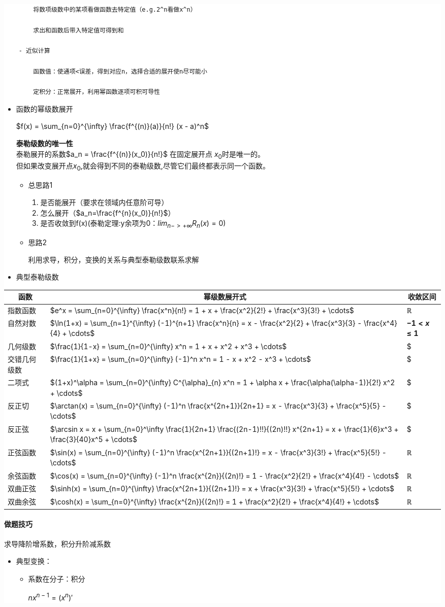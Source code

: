             将数项级数中的某项看做函数去特定值（e.g.2^n看做x^n）
            
            求出和函数后带入特定值可得到和
            
        - 近似计算
            
            函数值：使通项<误差，得到对应n，选择合适的展开使n尽可能小
            
            定积分：正常展开，利用幂函数逐项可积可导性
            
- 函数的幂级数展开
    
    $f(x) = \sum_{n=0}^{\infty} \frac{f^{(n)}(a)}{n!} (x - a)^n$
    
    **泰勒级数的唯一性**  
    泰勒展开的系数$a_n = \frac{f^{(n)}(x_0)}{n!}$ 在固定展开点 $x_0$时是唯一的。  
    但如果改变展开点$x_0$,就会得到不同的泰勒级数,尽管它们最终都表示同一个函数。
    
    - 总思路1
        1. 是否能展开（要求在领域内任意阶可导）
        2. 怎么展开（$a_n=\frac{f^{n}(x_0)}{n!}$）
        3. 是否收敛到f(x)(泰勒定理:y余项为0：$lim_{n->+\infty}R_n(x)=0$)
    - 思路2
        
        利用求导，积分，变换的关系与典型泰勒级数联系求解
        
- 典型泰勒级数
    
| 函数     | 幂级数展开式                                                                                                                              | 收敛区间                |
| ------ | ----------------------------------------------------------------------------------------------------------------------------------- | ------------------- |
| 指数函数   | $e^x = \sum_{n=0}^{\infty} \frac{x^n}{n!} = 1 + x + \frac{x^2}{2!} + \frac{x^3}{3!} + \cdots$                                       | $\mathbb{R}$        |
| 自然对数   | $\ln(1+x) = \sum_{n=1}^{\infty} (-1)^{n+1} \frac{x^n}{n} = x - \frac{x^2}{2} + \frac{x^3}{3} - \frac{x^4}{4} + \cdots$              | **$-1 < x \leq 1$** |
| 几何级数   | $\frac{1}{1-x} = \sum_{n=0}^{\infty} x^n = 1 + x + x^2 + x^3 + \cdots$                                                              | $                   |
| 交错几何级数 | $\frac{1}{1+x} = \sum_{n=0}^{\infty} (-1)^n x^n = 1 - x + x^2 - x^3 + \cdots$                                                       | $                   |
| 二项式    | $(1+x)^\alpha = \sum_{n=0}^{\infty} C^{\alpha}_{n} x^n = 1 + \alpha x + \frac{\alpha(\alpha-1)}{2!} x^2 + \cdots$                   | $                   |
| 反正切    | $\arctan(x) = \sum_{n=0}^{\infty} (-1)^n \frac{x^{2n+1}}{2n+1} = x - \frac{x^3}{3} + \frac{x^5}{5} - \cdots$                        | $                   |
| 反正弦    | $\arcsin x = x + \sum_{n=0}^\infty \frac{1}{2n+1} \frac{(2n-1)!!}{(2n)!!} x^{2n+1} = x + \frac{1}{6}x^3 + \frac{3}{40}x^5 + \cdots$ | $                   |
| 正弦函数   | $\sin(x) = \sum_{n=0}^{\infty} (-1)^n \frac{x^{2n+1}}{(2n+1)!} = x - \frac{x^3}{3!} + \frac{x^5}{5!} - \cdots$                      | $\mathbb{R}$        |
| 余弦函数   | $\cos(x) = \sum_{n=0}^{\infty} (-1)^n \frac{x^{2n}}{(2n)!} = 1 - \frac{x^2}{2!} + \frac{x^4}{4!} - \cdots$                          | $\mathbb{R}$        |
| 双曲正弦   | $\sinh(x) = \sum_{n=0}^{\infty} \frac{x^{2n+1}}{(2n+1)!} = x + \frac{x^3}{3!} + \frac{x^5}{5!} + \cdots$                            | $\mathbb{R}$        |
| 双曲余弦   | $\cosh(x) = \sum_{n=0}^{\infty} \frac{x^{2n}}{(2n)!} = 1 + \frac{x^2}{2!} + \frac{x^4}{4!} + \cdots$                                | $\mathbb{R}$        |
#### 做题技巧


求导降阶增系数，积分升阶减系数

- 典型变换：
    - 系数在分子：积分
        
        $nx^{n-1}= (x^{n})'$
        